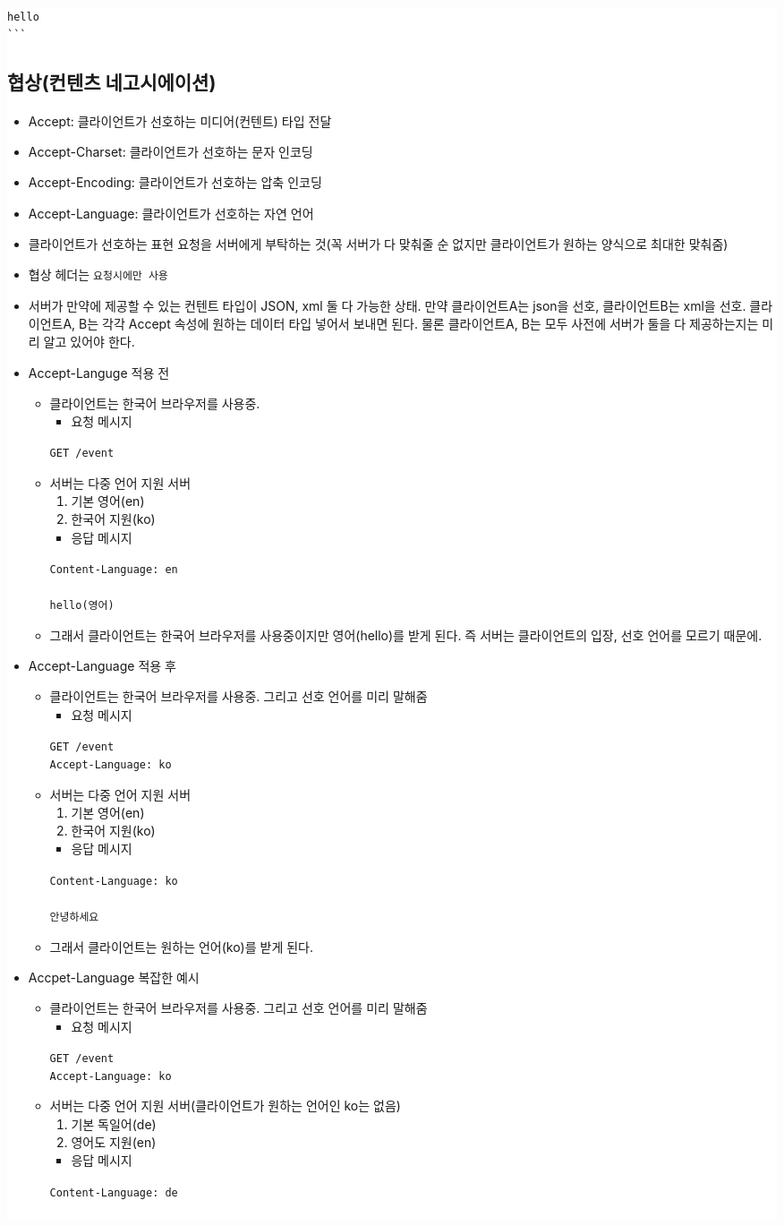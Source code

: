     hello
    ```
     


## 협상(컨텐츠 네고시에이션)
- Accept: 클라이언트가 선호하는 미디어(컨텐트) 타입 전달
- Accept-Charset: 클라이언트가 선호하는 문자 인코딩
- Accept-Encoding: 클라이언트가 선호하는 압축 인코딩
- Accept-Language: 클라이언트가 선호하는 자연 언어
- 클라이언트가 선호하는 표현 요청을 서버에게 부탁하는 것(꼭 서버가 다 맞춰줄 순 없지만 클라이언트가 원하는 양식으로 최대한 맞춰줌)
- 협상 헤더는 `요청시에만 사용`
- 서버가 만약에 제공할 수 있는 컨텐트 타입이 JSON, xml 둘 다 가능한 상태. 만약 클라이언트A는 json을 선호, 클라이언트B는 xml을 선호. 클라이언트A, B는 각각 Accept 속성에 원하는 데이터 타입 넣어서 보내면 된다. 물론 클라이언트A, B는 모두 사전에 서버가 둘을 다 제공하는지는 미리 알고 있어야 한다. 


- Accept-Languge 적용 전
    - 클라이언트는 한국어 브라우저를 사용중. 
        - 요청 메시지
        ```
        GET /event
        ```
    - 서버는 다중 언어 지원 서버
        1. 기본 영어(en)
        2. 한국어 지원(ko)
        - 응답 메시지
        ```
        Content-Language: en
        
        hello(영어)
        ```
    - 그래서 클라이언트는 한국어 브라우저를 사용중이지만 영어(hello)를 받게 된다. 즉 서버는 클라이언트의 입장, 선호 언어를 모르기 때문에.
- Accept-Language 적용 후
    - 클라이언트는 한국어 브라우저를 사용중. 그리고 선호 언어를 미리 말해줌
        - 요청 메시지
        ```
        GET /event
        Accept-Language: ko
        ```
    - 서버는 다중 언어 지원 서버
        1. 기본 영어(en)
        2. 한국어 지원(ko)
        - 응답 메시지
        ```
        Content-Language: ko
        
        안녕하세요
        ```
    - 그래서 클라이언트는 원하는 언어(ko)를 받게 된다.

- Accpet-Language 복잡한 예시
    - 클라이언트는 한국어 브라우저를 사용중. 그리고 선호 언어를 미리 말해줌
        - 요청 메시지
        ```
        GET /event
        Accept-Language: ko
        ```
    - 서버는 다중 언어 지원 서버(클라이언트가 원하는 언어인 ko는 없음)
        1. 기본 독일어(de)
        2. 영어도 지원(en)
        - 응답 메시지
        ```
        Content-Language: de
        